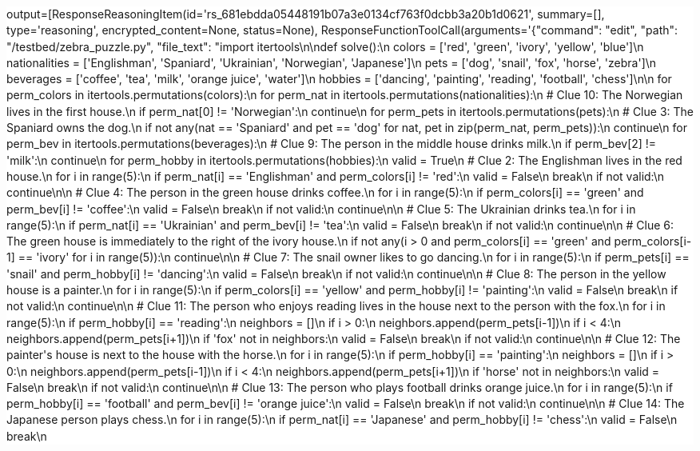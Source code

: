 output=[ResponseReasoningItem(id='rs_681ebdda05448191b07a3e0134cf763f0dcbb3a20b1d0621', summary=[], type='reasoning', encrypted_content=None, status=None), ResponseFunctionToolCall(arguments='{"command": "edit", "path": "/testbed/zebra_puzzle.py", "file_text": "import itertools\\n\\ndef solve():\\n    colors = [\'red\', \'green\', \'ivory\', \'yellow\', \'blue\']\\n    nationalities = [\'Englishman\', \'Spaniard\', \'Ukrainian\', \'Norwegian\', \'Japanese\']\\n    pets = [\'dog\', \'snail\', \'fox\', \'horse\', \'zebra\']\\n    beverages = [\'coffee\', \'tea\', \'milk\', \'orange juice\', \'water\']\\n    hobbies = [\'dancing\', \'painting\', \'reading\', \'football\', \'chess\']\\n\\n    for perm_colors in itertools.permutations(colors):\\n        for perm_nat in itertools.permutations(nationalities):\\n            # Clue 10: The Norwegian lives in the first house.\\n            if perm_nat[0] != \'Norwegian\':\\n                continue\\n            for perm_pets in itertools.permutations(pets):\\n                # Clue 3: The Spaniard owns the dog.\\n                if not any(nat == \'Spaniard\' and pet == \'dog\' for nat, pet in zip(perm_nat, perm_pets)):\\n                    continue\\n                for perm_bev in itertools.permutations(beverages):\\n                    # Clue 9: The person in the middle house drinks milk.\\n                    if perm_bev[2] != \'milk\':\\n                        continue\\n                    for perm_hobby in itertools.permutations(hobbies):\\n                        valid = True\\n                        # Clue 2: The Englishman lives in the red house.\\n                        for i in range(5):\\n                            if perm_nat[i] == \'Englishman\' and perm_colors[i] != \'red\':\\n                                valid = False\\n                                break\\n                        if not valid:\\n                            continue\\n\\n                        # Clue 4: The person in the green house drinks coffee.\\n                        for i in range(5):\\n                            if perm_colors[i] == \'green\' and perm_bev[i] != \'coffee\':\\n                                valid = False\\n                                break\\n                        if not valid:\\n                            continue\\n\\n                        # Clue 5: The Ukrainian drinks tea.\\n                        for i in range(5):\\n                            if perm_nat[i] == \'Ukrainian\' and perm_bev[i] != \'tea\':\\n                                valid = False\\n                                break\\n                        if not valid:\\n                            continue\\n\\n                        # Clue 6: The green house is immediately to the right of the ivory house.\\n                        if not any(i > 0 and perm_colors[i] == \'green\' and perm_colors[i-1] == \'ivory\' for i in range(5)):\\n                            continue\\n\\n                        # Clue 7: The snail owner likes to go dancing.\\n                        for i in range(5):\\n                            if perm_pets[i] == \'snail\' and perm_hobby[i] != \'dancing\':\\n                                valid = False\\n                                break\\n                        if not valid:\\n                            continue\\n\\n                        # Clue 8: The person in the yellow house is a painter.\\n                        for i in range(5):\\n                            if perm_colors[i] == \'yellow\' and perm_hobby[i] != \'painting\':\\n                                valid = False\\n                                break\\n                        if not valid:\\n                            continue\\n\\n                        # Clue 11: The person who enjoys reading lives in the house next to the person with the fox.\\n                        for i in range(5):\\n                            if perm_hobby[i] == \'reading\':\\n                                neighbors = []\\n                                if i > 0:\\n                                    neighbors.append(perm_pets[i-1])\\n                                if i < 4:\\n                                    neighbors.append(perm_pets[i+1])\\n                                if \'fox\' not in neighbors:\\n                                    valid = False\\n                                    break\\n                        if not valid:\\n                            continue\\n\\n                        # Clue 12: The painter\'s house is next to the house with the horse.\\n                        for i in range(5):\\n                            if perm_hobby[i] == \'painting\':\\n                                neighbors = []\\n                                if i > 0:\\n                                    neighbors.append(perm_pets[i-1])\\n                                if i < 4:\\n                                    neighbors.append(perm_pets[i+1])\\n                                if \'horse\' not in neighbors:\\n                                    valid = False\\n                                    break\\n                        if not valid:\\n                            continue\\n\\n                        # Clue 13: The person who plays football drinks orange juice.\\n                        for i in range(5):\\n                            if perm_hobby[i] == \'football\' and perm_bev[i] != \'orange juice\':\\n                                valid = False\\n                                break\\n                        if not valid:\\n                            continue\\n\\n                        # Clue 14: The Japanese person plays chess.\\n                        for i in range(5):\\n                            if perm_nat[i] == \'Japanese\' and perm_hobby[i] != \'chess\':\\n                                valid = False\\n                                break\\n

[constraint-satisfaction-problem]: https://en.wikipedia.org/wiki/Constraint_satisfaction_problem